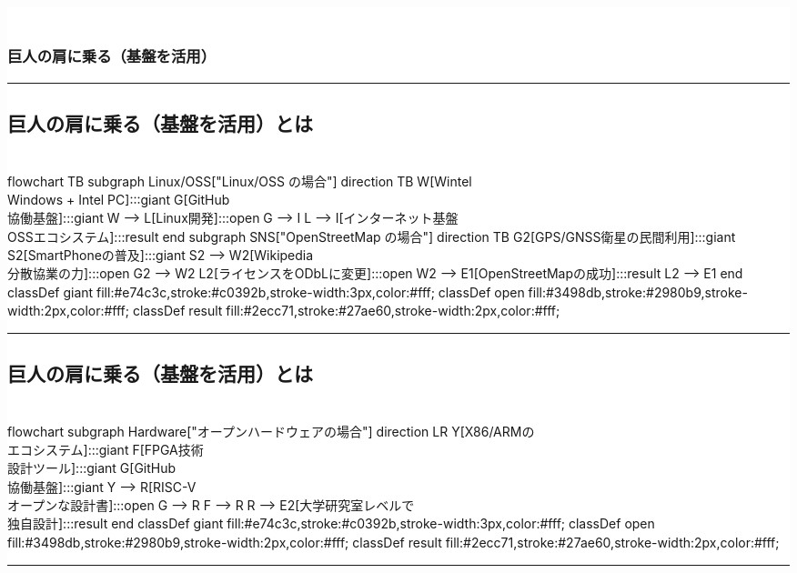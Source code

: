 <br>

### **巨人の肩に乗る**（基盤を活用）

---




## **巨人の肩に乗る**（基盤を活用）とは

<br>

<div class="mermaid">
    flowchart TB
        subgraph Linux/OSS["Linux/OSS の場合"]
            direction TB
            W[Wintel<br/>Windows + Intel PC]:::giant
            G[GitHub<br/>協働基盤]:::giant
            W --> L[Linux開発]:::open
            G --> I
            L --> I[インターネット基盤<br>OSSエコシステム]:::result
        end
        subgraph SNS["OpenStreetMap の場合"]
            direction TB
            G2[GPS/GNSS衛星の民間利用]:::giant
            S2[SmartPhoneの普及]:::giant
            S2 --> W2[Wikipedia<br/>分散協業の力]:::open
            G2 --> W2
            L2[ライセンスをODbLに変更]:::open
            W2 --> E1[OpenStreetMapの成功]:::result
            L2 --> E1
        end
        classDef giant fill:#e74c3c,stroke:#c0392b,stroke-width:3px,color:#fff;
        classDef open fill:#3498db,stroke:#2980b9,stroke-width:2px,color:#fff;
        classDef result fill:#2ecc71,stroke:#27ae60,stroke-width:2px,color:#fff;
</div>

---




## **巨人の肩に乗る**（基盤を活用）とは

<br>

<div class="mermaid">
    flowchart
        subgraph Hardware["オープンハードウェアの場合"]
            direction LR
            Y[X86/ARMの<br/>エコシステム]:::giant
            F[FPGA技術<br/>設計ツール]:::giant
            G[GitHub<br/>協働基盤]:::giant
            Y --> R[RISC-V<br/>オープンな設計書]:::open
            G --> R
            F --> R
            R --> E2[大学研究室レベルで<br/>独自設計]:::result
        end
        classDef giant fill:#e74c3c,stroke:#c0392b,stroke-width:3px,color:#fff;
        classDef open fill:#3498db,stroke:#2980b9,stroke-width:2px,color:#fff;
        classDef result fill:#2ecc71,stroke:#27ae60,stroke-width:2px,color:#fff;
</div>

---